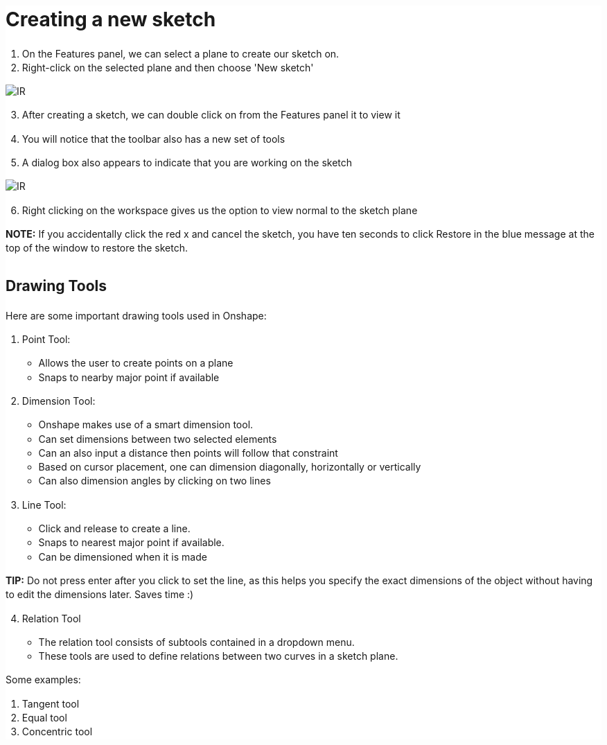 # Creating a new sketch

1. On the Features panel, we can select a plane to create our sketch on.
2. Right-click on the selected plane and then choose 'New sketch'

<Image src="/static/images/resources/Day1_Session2/Screenshot_20210721_154803.png" alt="IR" width='500' height='500' />

3. After creating a sketch, we can double click on from the Features panel it to view it

4. You will notice that the toolbar also has a new set of tools

5. A dialog box also appears to indicate that you are working on the sketch

<Image src="/static/images/resources/Day1_Session2/dialog.png" alt="IR" width='500' height='500' />

6. Right clicking on the workspace gives us the option to view normal to the sketch plane

**NOTE:** If you accidentally click the red x and cancel the sketch, you have ten seconds to click Restore in the blue message at the top of the window to restore the sketch.

## Drawing Tools

Here are some important drawing tools used in Onshape:

1. Point Tool:

   - Allows the user to create points on a plane
   - Snaps to nearby major point if available

2. Dimension Tool:

   - Onshape makes use of a smart dimension tool.
   - Can set dimensions between two selected elements
   - Can an also input a distance then points will follow that constraint
   - Based on cursor placement, one can dimension diagonally, horizontally or vertically
   - Can also dimension angles by clicking on two lines

3. Line Tool:

   - Click and release to create a line.
   - Snaps to nearest major point if available.
   - Can be dimensioned when it is made

**TIP:** Do not press enter after you click to set the line, as this helps you specify the exact dimensions of the object without having to edit the dimensions later. Saves time :)

4. Relation Tool

   - The relation tool consists of subtools contained in a dropdown menu.
   - These tools are used to define relations between two curves in a sketch plane.

Some examples:

1. Tangent tool
2. Equal tool
3. Concentric tool
